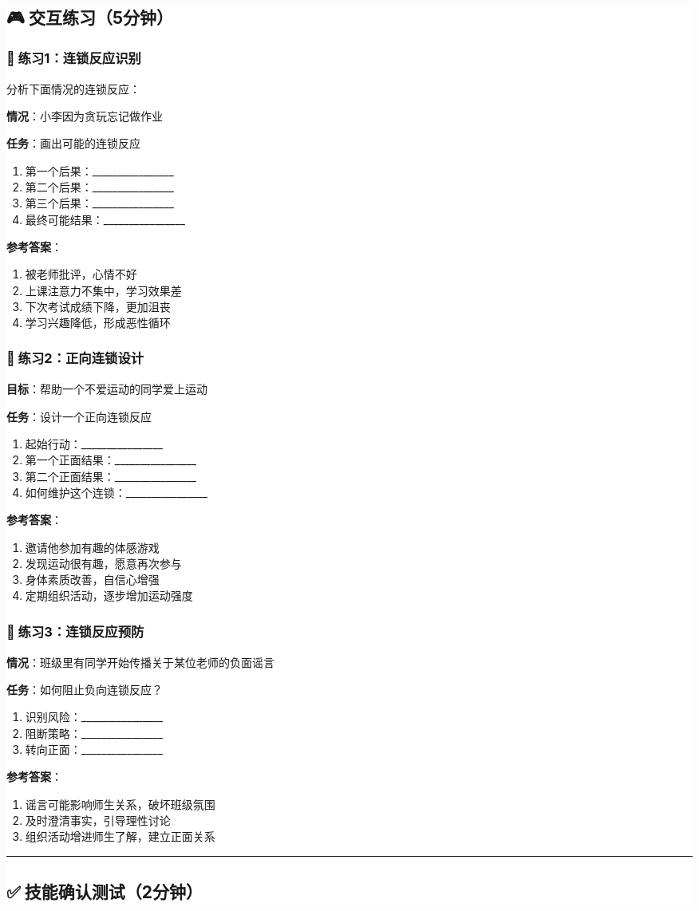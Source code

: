 
## 🎮 交互练习（5分钟）

### 🎯 练习1：连锁反应识别

分析下面情况的连锁反应：

**情况**：小李因为贪玩忘记做作业

**任务**：画出可能的连锁反应
1. 第一个后果：________________
2. 第二个后果：________________
3. 第三个后果：________________
4. 最终可能结果：________________

**参考答案**：
1. 被老师批评，心情不好
2. 上课注意力不集中，学习效果差
3. 下次考试成绩下降，更加沮丧
4. 学习兴趣降低，形成恶性循环

### 🎯 练习2：正向连锁设计

**目标**：帮助一个不爱运动的同学爱上运动

**任务**：设计一个正向连锁反应
1. 起始行动：________________
2. 第一个正面结果：________________
3. 第二个正面结果：________________
4. 如何维护这个连锁：________________

**参考答案**：
1. 邀请他参加有趣的体感游戏
2. 发现运动很有趣，愿意再次参与
3. 身体素质改善，自信心增强
4. 定期组织活动，逐步增加运动强度

### 🎯 练习3：连锁反应预防

**情况**：班级里有同学开始传播关于某位老师的负面谣言

**任务**：如何阻止负向连锁反应？
1. 识别风险：________________
2. 阻断策略：________________
3. 转向正面：________________

**参考答案**：
1. 谣言可能影响师生关系，破坏班级氛围
2. 及时澄清事实，引导理性讨论
3. 组织活动增进师生了解，建立正面关系

---

## ✅ 技能确认测试（2分钟）
